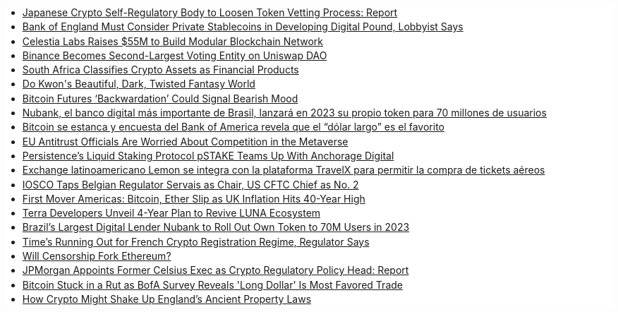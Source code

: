   - [Japanese Crypto Self-Regulatory Body to Loosen Token Vetting Process: Report](https://www.coindesk.com/policy/2022/10/19/japanese-crypto-self-regulatory-body-to-gradually-scrap-token-vetting-process-report/?utm_medium=referral&utm_source=rss&utm_campaign=headlines)
  - [Bank of England Must Consider Private Stablecoins in Developing Digital Pound, Lobbyist Says](https://www.coindesk.com/policy/2022/10/19/protections-needed-to-stop-digital-pound-ousting-stablecoins-lawmakers-told/?utm_medium=referral&utm_source=rss&utm_campaign=headlines)
  - [Celestia Labs Raises $55M to Build Modular Blockchain Network](https://www.coindesk.com/business/2022/10/19/crypto-unicorn-celestia-labs-raises-55m-to-build-modular-blockchain-network/?utm_medium=referral&utm_source=rss&utm_campaign=headlines)
  - [Binance Becomes Second-Largest Voting Entity on Uniswap DAO](https://www.coindesk.com/tech/2022/10/19/binance-becomes-second-largest-voting-entity-on-uniswap-dao/?utm_medium=referral&utm_source=rss&utm_campaign=headlines)
  - [South Africa Classifies Crypto Assets as Financial Products](https://www.coindesk.com/policy/2022/10/19/south-africa-classifies-crypto-assets-as-financial-products/?utm_medium=referral&utm_source=rss&utm_campaign=headlines)
  - [Do Kwon's Beautiful, Dark, Twisted Fantasy World](https://www.coindesk.com/layer2/2022/10/19/do-kwons-beautiful-dark-twisted-fantasy-world/?utm_medium=referral&utm_source=rss&utm_campaign=headlines)
  - [Bitcoin Futures ‘Backwardation’ Could Signal Bearish Mood](https://www.coindesk.com/markets/2022/10/19/bitcoin-futures-backwardation-could-signal-bearish-mood/?utm_medium=referral&utm_source=rss&utm_campaign=headlines)
  - [Nubank, el banco digital más importante de Brasil, lanzará en 2023 su propio token para 70 millones de usuarios](https://www.coindesk.com/business/2022/10/19/nubank-el-banco-digital-mas-importante-de-brasil-lanzara-en-2023-su-propio-token-para-70-millones-de-usuarios/?utm_medium=referral&utm_source=rss&utm_campaign=headlines)
  - [Bitcoin se estanca y encuesta del Bank of America revela que el “dólar largo” es el favorito](https://www.coindesk.com/es/markets/2022/10/19/bitcoin-se-estanca-y-encuesta-del-bank-of-america-revela-que-el-dolar-largo-es-el-favorito/?utm_medium=referral&utm_source=rss&utm_campaign=headlines)
  - [EU Antitrust Officials Are Worried About Competition in the Metaverse](https://www.coindesk.com/policy/2022/10/19/eu-antitrust-officials-are-worried-about-competition-in-the-metaverse/?utm_medium=referral&utm_source=rss&utm_campaign=headlines)
  - [Persistence’s Liquid Staking Protocol pSTAKE Teams Up With Anchorage Digital](https://www.coindesk.com/business/2022/10/19/persistences-liquid-staking-protocol-pstake-teams-up-with-anchorage-digital/?utm_medium=referral&utm_source=rss&utm_campaign=headlines)
  - [Exchange latinoamericano Lemon se integra con la plataforma TravelX para permitir la compra de tickets aéreos](https://www.coindesk.com/business/2022/10/19/exchange-latinoamericano-lemon-se-integra-con-la-plataforma-travelx-para-permitir-la-compra-de-tickets-aereos/?utm_medium=referral&utm_source=rss&utm_campaign=headlines)
  - [IOSCO Taps Belgian Regulator Servais as Chair, US CFTC Chief as No. 2](https://www.coindesk.com/policy/2022/10/19/international-securities-regulator-iosco-appoints-jean-paul-servais-as-its-new-chair/?utm_medium=referral&utm_source=rss&utm_campaign=headlines)
  - [First Mover Americas: Bitcoin, Ether Slip as UK Inflation Hits 40-Year High](https://www.coindesk.com/markets/2022/10/19/first-mover-americas-bitcoin-ether-slip-as-uk-inflation-hits-40-year-high/?utm_medium=referral&utm_source=rss&utm_campaign=headlines)
  - [Terra Developers Unveil 4-Year Plan to Revive LUNA Ecosystem](https://www.coindesk.com/markets/2022/10/19/terra-developers-unveil-4-year-plan-to-revive-luna-ecosystem/?utm_medium=referral&utm_source=rss&utm_campaign=headlines)
  - [Brazil’s Largest Digital Lender Nubank to Roll Out Own Token to 70M Users in 2023](https://www.coindesk.com/business/2022/10/19/brazils-largest-digital-lender-nubank-to-roll-out-own-token-to-70m-users-in-2023/?utm_medium=referral&utm_source=rss&utm_campaign=headlines)
  - [Time’s Running Out for French Crypto Registration Regime, Regulator Says](https://www.coindesk.com/policy/2022/10/19/times-running-out-for-french-crypto-registration-regime-regulator-says/?utm_medium=referral&utm_source=rss&utm_campaign=headlines)
  - [Will Censorship Fork Ethereum?](https://www.coindesk.com/tech/2022/10/19/will-censorship-fork-ethereum/?utm_medium=referral&utm_source=rss&utm_campaign=headlines)
  - [JPMorgan Appoints Former Celsius Exec as Crypto Regulatory Policy Head: Report](https://www.coindesk.com/business/2022/10/19/jpmorgan-appoints-former-celsius-exec-as-crypto-regulatory-policy-head-report/?utm_medium=referral&utm_source=rss&utm_campaign=headlines)
  - [Bitcoin Stuck in a Rut as BofA Survey Reveals 'Long Dollar' Is Most Favored Trade](https://www.coindesk.com/markets/2022/10/19/bitcoin-stuck-in-a-rut-as-bofa-survey-reveals-long-dollar-is-most-favored-trade/?utm_medium=referral&utm_source=rss&utm_campaign=headlines)
  - [How Crypto Might Shake Up England’s Ancient Property Laws](https://www.coindesk.com/policy/2022/10/19/how-crypto-might-shake-up-englands-ancient-property-laws/?utm_medium=referral&utm_source=rss&utm_campaign=headlines)